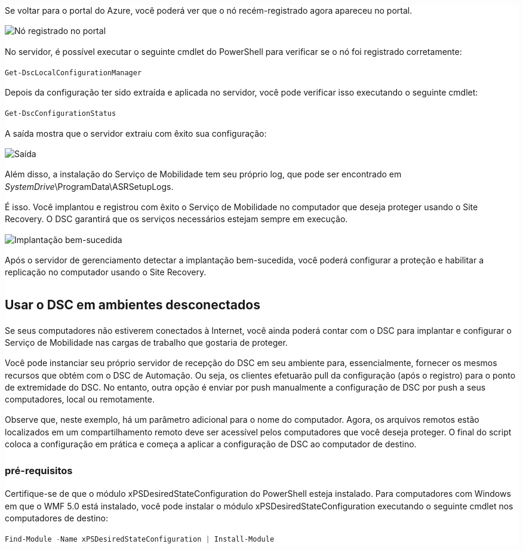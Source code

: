 Se voltar para o portal do Azure, você poderá ver que o nó recém-registrado agora apareceu no portal.

![Nó registrado no portal](./media/site-recovery-automate-mobilitysevice-install/registered-node.png)

No servidor, é possível executar o seguinte cmdlet do PowerShell para verificar se o nó foi registrado corretamente:

```powershell
Get-DscLocalConfigurationManager
```

Depois da configuração ter sido extraída e aplicada no servidor, você pode verificar isso executando o seguinte cmdlet:

```powershell
Get-DscConfigurationStatus
```

A saída mostra que o servidor extraiu com êxito sua configuração:

![Saída](./media/site-recovery-automate-mobilitysevice-install/successful-config.png)

Além disso, a instalação do Serviço de Mobilidade tem seu próprio log, que pode ser encontrado em *SystemDrive*\ProgramData\ASRSetupLogs.

É isso. Você implantou e registrou com êxito o Serviço de Mobilidade no computador que deseja proteger usando o Site Recovery. O DSC garantirá que os serviços necessários estejam sempre em execução.

![Implantação bem-sucedida](./media/site-recovery-automate-mobilitysevice-install/successful-install.png)

Após o servidor de gerenciamento detectar a implantação bem-sucedida, você poderá configurar a proteção e habilitar a replicação no computador usando o Site Recovery.

## <a name="use-dsc-in-disconnected-environments"></a>Usar o DSC em ambientes desconectados
Se seus computadores não estiverem conectados à Internet, você ainda poderá contar com o DSC para implantar e configurar o Serviço de Mobilidade nas cargas de trabalho que gostaria de proteger.

Você pode instanciar seu próprio servidor de recepção do DSC em seu ambiente para, essencialmente, fornecer os mesmos recursos que obtém com o DSC de Automação. Ou seja, os clientes efetuarão pull da configuração (após o registro) para o ponto de extremidade do DSC. No entanto, outra opção é enviar por push manualmente a configuração de DSC por push a seus computadores, local ou remotamente.

Observe que, neste exemplo, há um parâmetro adicional para o nome do computador. Agora, os arquivos remotos estão localizados em um compartilhamento remoto deve ser acessível pelos computadores que você deseja proteger. O final do script coloca a configuração em prática e começa a aplicar a configuração de DSC ao computador de destino.

### <a name="prerequisites"></a>pré-requisitos
Certifique-se de que o módulo xPSDesiredStateConfiguration do PowerShell esteja instalado. Para computadores com Windows em que o WMF 5.0 está instalado, você pode instalar o módulo xPSDesiredStateConfiguration executando o seguinte cmdlet nos computadores de destino:

```powershell
Find-Module -Name xPSDesiredStateConfiguration | Install-Module
```
